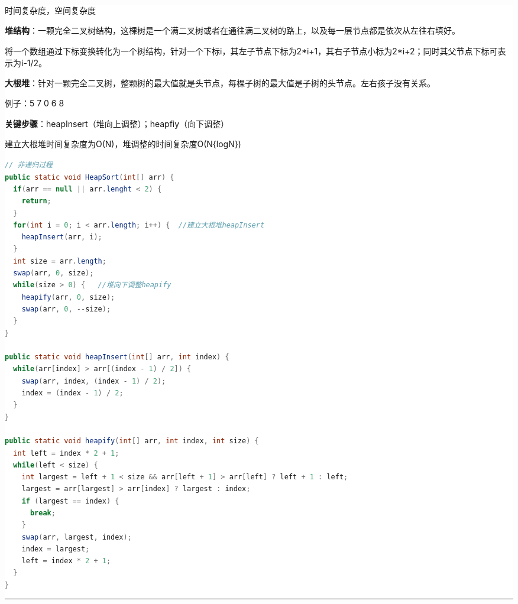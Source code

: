 时间复杂度，空间复杂度

**堆结构**：一颗完全二叉树结构，这棵树是一个满二叉树或者在通往满二叉树的路上，以及每一层节点都是依次从左往右填好。

将一个数组通过下标变换转化为一个树结构，针对一个下标i，其左子节点下标为2\*i+1，其右子节点小标为2\*i+2；同时其父节点下标可表示为i-1/2。

**大根堆**：针对一颗完全二叉树，整颗树的最大值就是头节点，每棵子树的最大值是子树的头节点。左右孩子没有关系。

例子：5 7 0 6 8

**关键步骤**：heapInsert（堆向上调整）；heapfiy（向下调整）

建立大根堆时间复杂度为O(N)，堆调整的时间复杂度O(N\{logN})

```java
// 非递归过程
public static void HeapSort(int[] arr) {
  if(arr == null || arr.lenght < 2) {
    return;
  }
  for(int i = 0; i < arr.length; i++) {  //建立大根堆heapInsert
    heapInsert(arr, i);
  }
  int size = arr.length;
  swap(arr, 0, size);
  while(size > 0) {   //堆向下调整heapify
    heapify(arr, 0, size);
    swap(arr, 0, --size);
  }
}

public static void heapInsert(int[] arr, int index) {
  while(arr[index] > arr[(index - 1) / 2]) {
    swap(arr, index, (index - 1) / 2);
    index = (index - 1) / 2;
  }
}

public static void heapify(int[] arr, int index, int size) {
  int left = index * 2 + 1;
  while(left < size) {
    int largest = left + 1 < size && arr[left + 1] > arr[left] ? left + 1 : left;
    largest = arr[largest] > arr[index] ? largest : index;
    if (largest == index) {
      break;
    }
    swap(arr, largest, index);
    index = largest;
    left = index * 2 + 1;
  }
}
```



***
